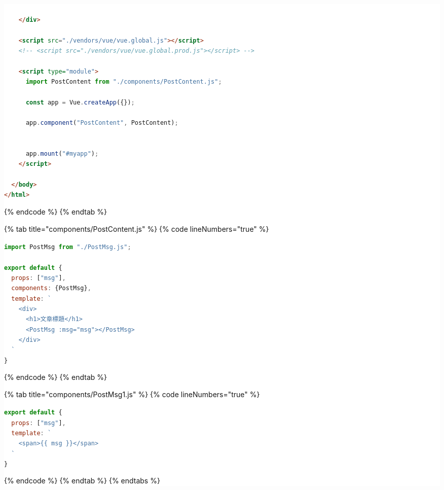 ```html

    </div>

    <script src="./vendors/vue/vue.global.js"></script>
    <!-- <script src="./vendors/vue/vue.global.prod.js"></script> -->

    <script type="module">
      import PostContent from "./components/PostContent.js";

      const app = Vue.createApp({});

      app.component("PostContent", PostContent);


      app.mount("#myapp");
    </script>

  </body>
</html>
```
{% endcode %}
{% endtab %}

{% tab title="components/PostContent.js" %}
{% code lineNumbers="true" %}
```javascript
import PostMsg from "./PostMsg.js";

export default {
  props: ["msg"],
  components: {PostMsg},
  template: `
    <div>
      <h1>文章標題</h1>
      <PostMsg :msg="msg"></PostMsg>
    </div>
  `
}
```
{% endcode %}
{% endtab %}

{% tab title="components/PostMsg1.js" %}
{% code lineNumbers="true" %}
```javascript
export default {
  props: ["msg"],
  template: `
    <span>{{ msg }}</span>
  `
}
```
{% endcode %}
{% endtab %}
{% endtabs %}
